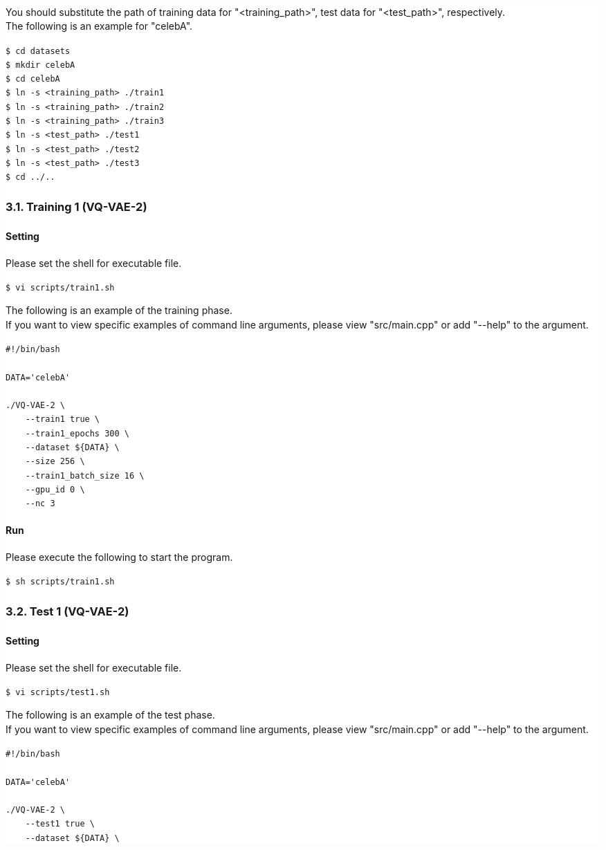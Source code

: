 You should substitute the path of training data for "<training_path>", test data for "<test_path>", respectively.<br>
The following is an example for "celebA".
~~~
$ cd datasets
$ mkdir celebA
$ cd celebA
$ ln -s <training_path> ./train1
$ ln -s <training_path> ./train2
$ ln -s <training_path> ./train3
$ ln -s <test_path> ./test1
$ ln -s <test_path> ./test2
$ ln -s <test_path> ./test3
$ cd ../..
~~~

### 3.1. Training 1 (VQ-VAE-2)

#### Setting
Please set the shell for executable file.
~~~
$ vi scripts/train1.sh
~~~
The following is an example of the training phase.<br>
If you want to view specific examples of command line arguments, please view "src/main.cpp" or add "--help" to the argument.
~~~
#!/bin/bash

DATA='celebA'

./VQ-VAE-2 \
    --train1 true \
    --train1_epochs 300 \
    --dataset ${DATA} \
    --size 256 \
    --train1_batch_size 16 \
    --gpu_id 0 \
    --nc 3
~~~

#### Run
Please execute the following to start the program.
~~~
$ sh scripts/train1.sh
~~~

### 3.2. Test 1 (VQ-VAE-2)

#### Setting
Please set the shell for executable file.
~~~
$ vi scripts/test1.sh
~~~
The following is an example of the test phase.<br>
If you want to view specific examples of command line arguments, please view "src/main.cpp" or add "--help" to the argument.
~~~
#!/bin/bash

DATA='celebA'

./VQ-VAE-2 \
    --test1 true \
    --dataset ${DATA} \
~~~